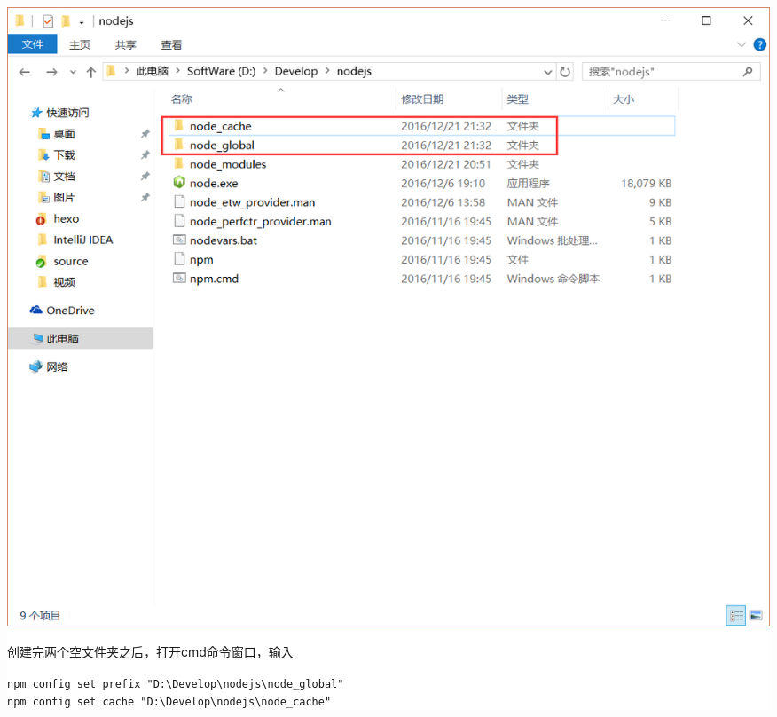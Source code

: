 ![img](../media/pictures/ComputerSkills.assets/1212358-20180627174129730-1728082988.png)

创建完两个空文件夹之后，打开cmd命令窗口，输入

```
npm config set prefix "D:\Develop\nodejs\node_global"
npm config set cache "D:\Develop\nodejs\node_cache"
```
